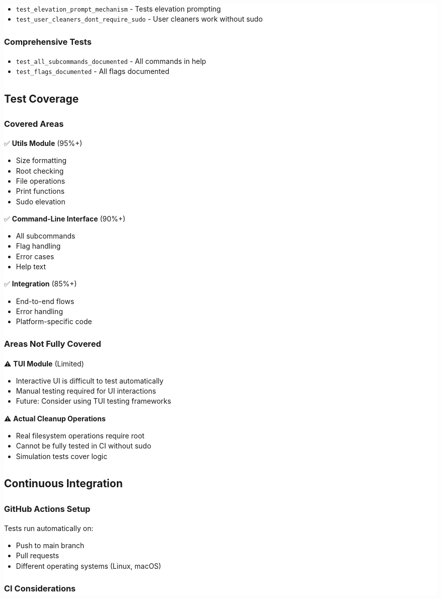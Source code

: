 - `test_elevation_prompt_mechanism` - Tests elevation prompting
- `test_user_cleaners_dont_require_sudo` - User cleaners work without sudo

### Comprehensive Tests

- `test_all_subcommands_documented` - All commands in help
- `test_flags_documented` - All flags documented

## Test Coverage

### Covered Areas

✅ **Utils Module** (95%+)
- Size formatting
- Root checking
- File operations
- Print functions
- Sudo elevation

✅ **Command-Line Interface** (90%+)
- All subcommands
- Flag handling
- Error cases
- Help text

✅ **Integration** (85%+)
- End-to-end flows
- Error handling
- Platform-specific code

### Areas Not Fully Covered

⚠️ **TUI Module** (Limited)
- Interactive UI is difficult to test automatically
- Manual testing required for UI interactions
- Future: Consider using TUI testing frameworks

⚠️ **Actual Cleanup Operations**
- Real filesystem operations require root
- Cannot be fully tested in CI without sudo
- Simulation tests cover logic

## Continuous Integration

### GitHub Actions Setup

Tests run automatically on:
- Push to main branch
- Pull requests
- Different operating systems (Linux, macOS)

### CI Considerations
